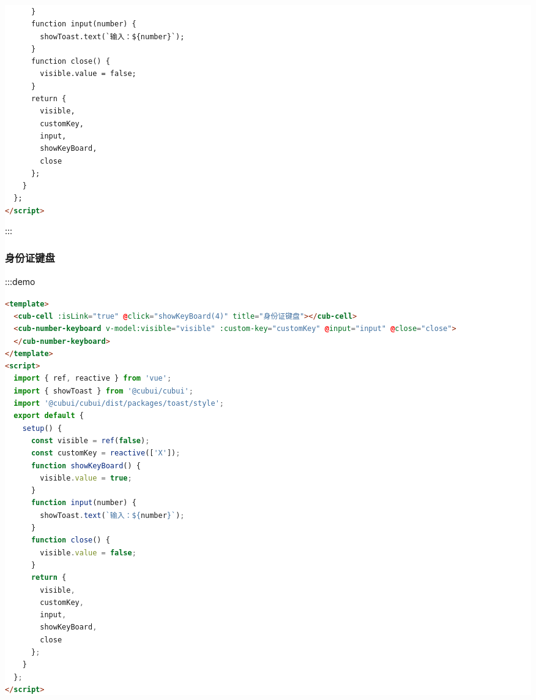```html
      }
      function input(number) {
        showToast.text(`输入：${number}`);
      }
      function close() {
        visible.value = false;
      }
      return {
        visible,
        customKey,
        input,
        showKeyBoard,
        close
      };
    }
  };
</script>
```

:::

### 身份证键盘

:::demo

```html
<template>
  <cub-cell :isLink="true" @click="showKeyBoard(4)" title="身份证键盘"></cub-cell>
  <cub-number-keyboard v-model:visible="visible" :custom-key="customKey" @input="input" @close="close">
  </cub-number-keyboard>
</template>
<script>
  import { ref, reactive } from 'vue';
  import { showToast } from '@cubui/cubui';
  import '@cubui/cubui/dist/packages/toast/style';
  export default {
    setup() {
      const visible = ref(false);
      const customKey = reactive(['X']);
      function showKeyBoard() {
        visible.value = true;
      }
      function input(number) {
        showToast.text(`输入：${number}`);
      }
      function close() {
        visible.value = false;
      }
      return {
        visible,
        customKey,
        input,
        showKeyBoard,
        close
      };
    }
  };
</script>
```

